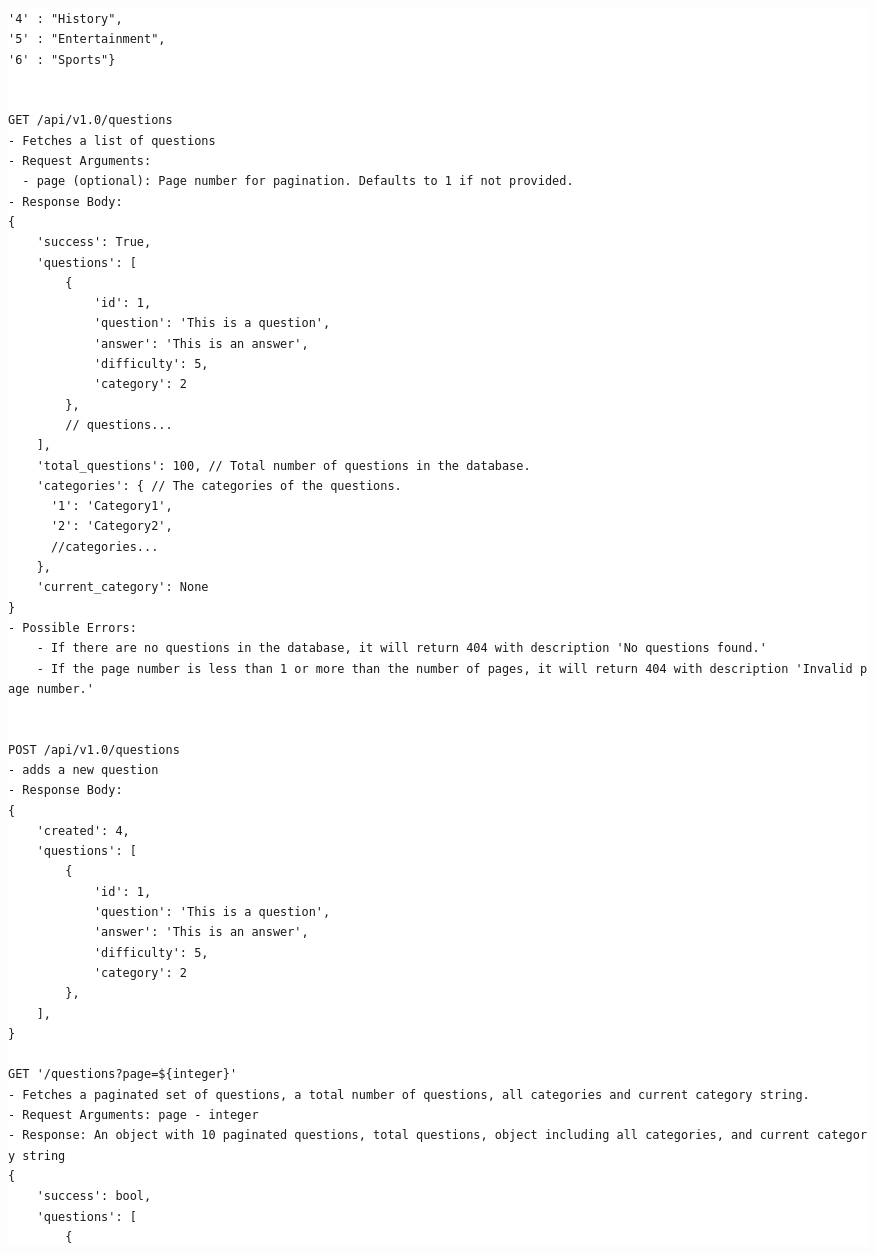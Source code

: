 ```
'4' : "History",
'5' : "Entertainment",
'6' : "Sports"}


GET /api/v1.0/questions
- Fetches a list of questions
- Request Arguments:
  - page (optional): Page number for pagination. Defaults to 1 if not provided.
- Response Body: 
{
    'success': True,
    'questions': [
        {
            'id': 1,
            'question': 'This is a question',
            'answer': 'This is an answer', 
            'difficulty': 5,
            'category': 2
        },
        // questions...
    ],
    'total_questions': 100, // Total number of questions in the database.
    'categories': { // The categories of the questions.
      '1': 'Category1',
      '2': 'Category2',
      //categories...
    },
    'current_category': None
}
- Possible Errors:
    - If there are no questions in the database, it will return 404 with description 'No questions found.'
    - If the page number is less than 1 or more than the number of pages, it will return 404 with description 'Invalid page number.'


POST /api/v1.0/questions
- adds a new question
- Response Body: 
{
    'created': 4,
    'questions': [
        {
            'id': 1,
            'question': 'This is a question',
            'answer': 'This is an answer', 
            'difficulty': 5,
            'category': 2
        },
    ],
}

GET '/questions?page=${integer}'
- Fetches a paginated set of questions, a total number of questions, all categories and current category string. 
- Request Arguments: page - integer
- Response: An object with 10 paginated questions, total questions, object including all categories, and current category string
{
    'success': bool,
    'questions': [
        {
```
